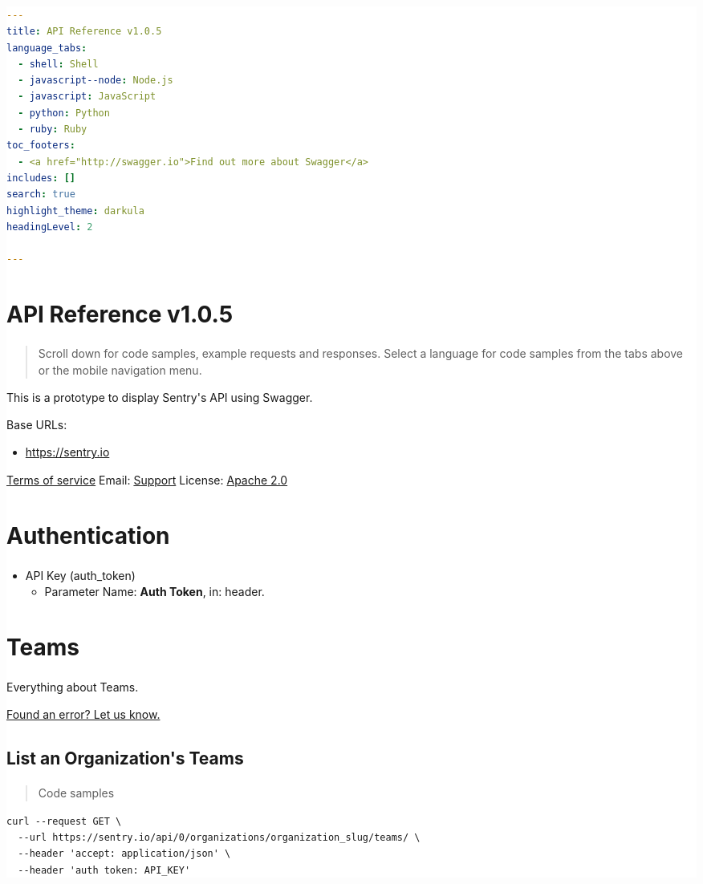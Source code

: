 ```yaml
---
title: API Reference v1.0.5
language_tabs:
  - shell: Shell
  - javascript--node: Node.js
  - javascript: JavaScript
  - python: Python
  - ruby: Ruby
toc_footers:
  - <a href="http://swagger.io">Find out more about Swagger</a>
includes: []
search: true
highlight_theme: darkula
headingLevel: 2

---
```




<h1 id="api-reference">API Reference v1.0.5</h1>

> Scroll down for code samples, example requests and responses. Select a language for code samples from the tabs above or the mobile navigation menu.

This is a prototype to display Sentry's API using Swagger.

Base URLs:

* <a href="https://sentry.io">https://sentry.io</a>

<a href="http://sentry.io/terms/">Terms of service</a>
Email: <a href="mailto:partners@sentry.io">Support</a> 
License: <a href="http://www.apache.org/licenses/LICENSE-2.0.html">Apache 2.0</a>

# Authentication

* API Key (auth_token)
    - Parameter Name: **Auth Token**, in: header. 

<h1 id="api-reference-teams">Teams</h1>

Everything about Teams.

<a href="https://github.com/getsentry/sentry-docs/issues/new/?title=API%20Documentation%20Error:%20/api/teams/&template=api_error_template.md">Found an error? Let us know.</a>

## List an Organization's Teams

<a id="opIdList an Organization's Teams"></a>

> Code samples

```shell
curl --request GET \
  --url https://sentry.io/api/0/organizations/organization_slug/teams/ \
  --header 'accept: application/json' \
  --header 'auth token: API_KEY'
```
